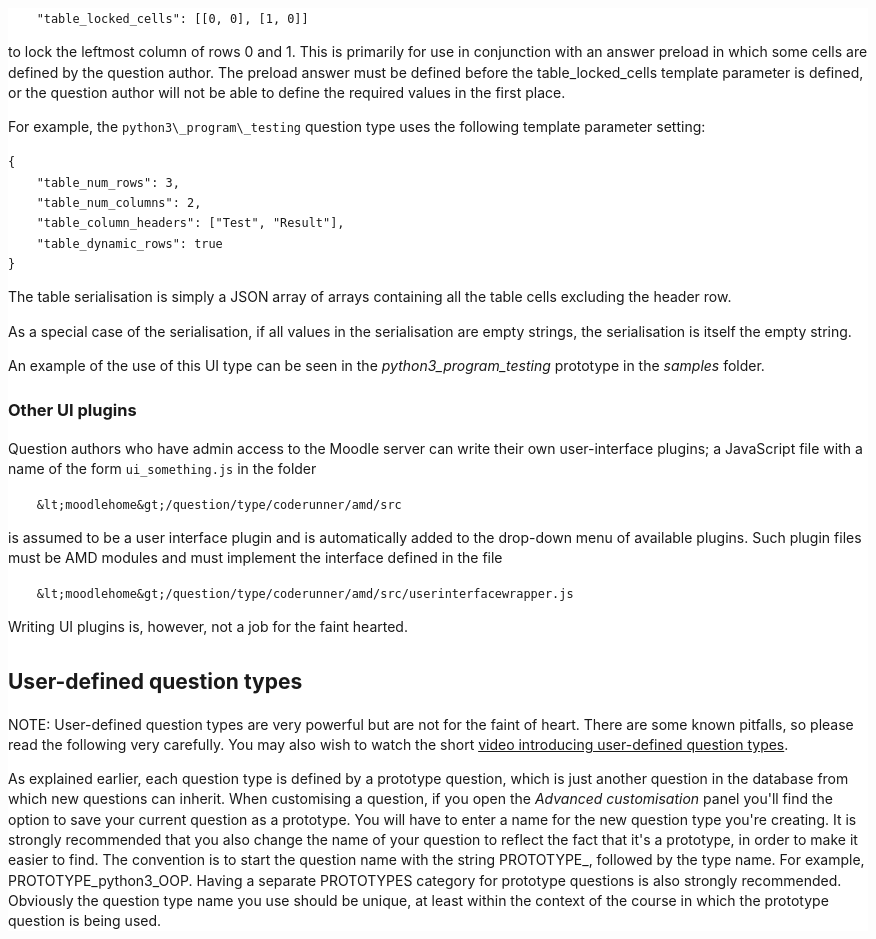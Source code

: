         "table_locked_cells": [[0, 0], [1, 0]]

   to lock the leftmost column of rows 0 and 1.
   This is primarily for use in conjunction with
   an answer preload in which some cells are defined by the question author.
   The preload answer must be defined before the table_locked_cells template
   parameter is defined, or the question author will not be able to define
   the required values in the first place.

For example, the `python3\_program\_testing` question type uses the following
template parameter setting:

    {
        "table_num_rows": 3,
        "table_num_columns": 2,
        "table_column_headers": ["Test", "Result"],
        "table_dynamic_rows": true
    }

 The table serialisation is simply a JSON array of arrays containing all the
table cells excluding the header row.

As a special case of the serialisation, if all values in the serialisation
are empty strings, the serialisation is
itself the empty string.

An example of the use of this UI type can be seen in the
*python3_program_testing* prototype in the *samples* folder.

### Other UI plugins

Question authors who have admin access to the Moodle server can write their
own user-interface plugins; a JavaScript
file with a name of the form `ui_something.js` in the
folder

        &lt;moodlehome&gt;/question/type/coderunner/amd/src

is assumed to be a user interface plugin and is automatically added to
the drop-down menu of available plugins. Such plugin files must be AMD modules
and must implement the interface defined in the file

        &lt;moodlehome&gt;/question/type/coderunner/amd/src/userinterfacewrapper.js

Writing UI plugins is, however, not a job for the faint hearted.

## User-defined question types

NOTE: User-defined question types are very powerful but are not for the faint
of heart. There are some known pitfalls, so please read the following very
carefully. You may also wish to watch the short [video introducing user-defined
question types](https://www.youtube.com/watch?v=W-En_LN6qh4).

As explained earlier, each question type is defined by a prototype question,
which is just
another question in the database from which new questions can inherit. When
customising a question, if you open the *Advanced customisation* panel you'll
find the option to save your current question as a prototype. You will have
to enter a name for the new question type you're creating. It is strongly
recommended that you also change the name of your question to reflect the
fact that it's a prototype, in order to make it easier to find. The convention
is to start the question name with
the string PROTOTYPE\_, followed by the type name. For example,
PROTOTYPE\_python3\_OOP. Having a
separate PROTOTYPES category for prototype questions is also strongly recommended.
Obviously the
question type name you use should be unique, at least within the context of the course
in which the prototype question is being used.
